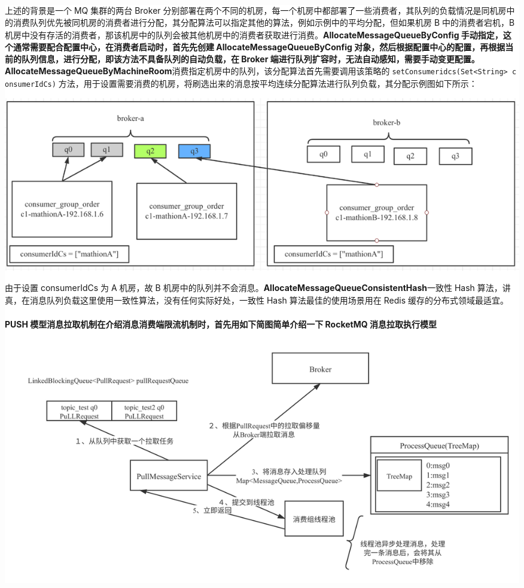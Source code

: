 上述的背景是一个 MQ 集群的两台 Broker 分别部署在两个不同的机房，每一个机房中都部署了一些消费者，其队列的负载情况是同机房中的消费队列优先被同机房的消费者进行分配，其分配算法可以指定其他的算法，例如示例中的平均分配，但如果机房 B 中的消费者宕机，B 机房中没有存活的消费者，那该机房中的队列会被其他机房中的消费者获取进行消费。**AllocateMessageQueueByConfig **手动指定，这个通常需要配合配置中心，在消费者启动时，首先先创建 AllocateMessageQueueByConfig 对象，然后根据配置中心的配置，再根据当前的队列信息，进行分配，即该方法不具备队列的自动负载，在 Broker 端进行队列扩容时，无法自动感知，需要手动变更配置。** AllocateMessageQueueByMachineRoom**消费指定机房中的队列，该分配算法首先需要调用该策略的 `setConsumeridcs(Set<String> consumerIdCs)` 方法，用于设置需要消费的机房，将刷选出来的消息按平均连续分配算法进行队列负载，其分配示例图如下所示：

![6](assets/20200814230925817.png)

由于设置 consumerIdCs 为 A 机房，故 B 机房中的队列并不会消息。**AllocateMessageQueueConsistentHash**一致性 Hash 算法，讲真，在消息队列负载这里使用一致性算法，没有任何实际好处，一致性 Hash 算法最佳的使用场景用在 Redis 缓存的分布式领域最适宜。

#### **PUSH 模型消息拉取机制**在介绍消息消费端限流机制时，首先用如下简图简单介绍一下 RocketMQ 消息拉取执行模型

![7](assets/20200814230940226.png)
